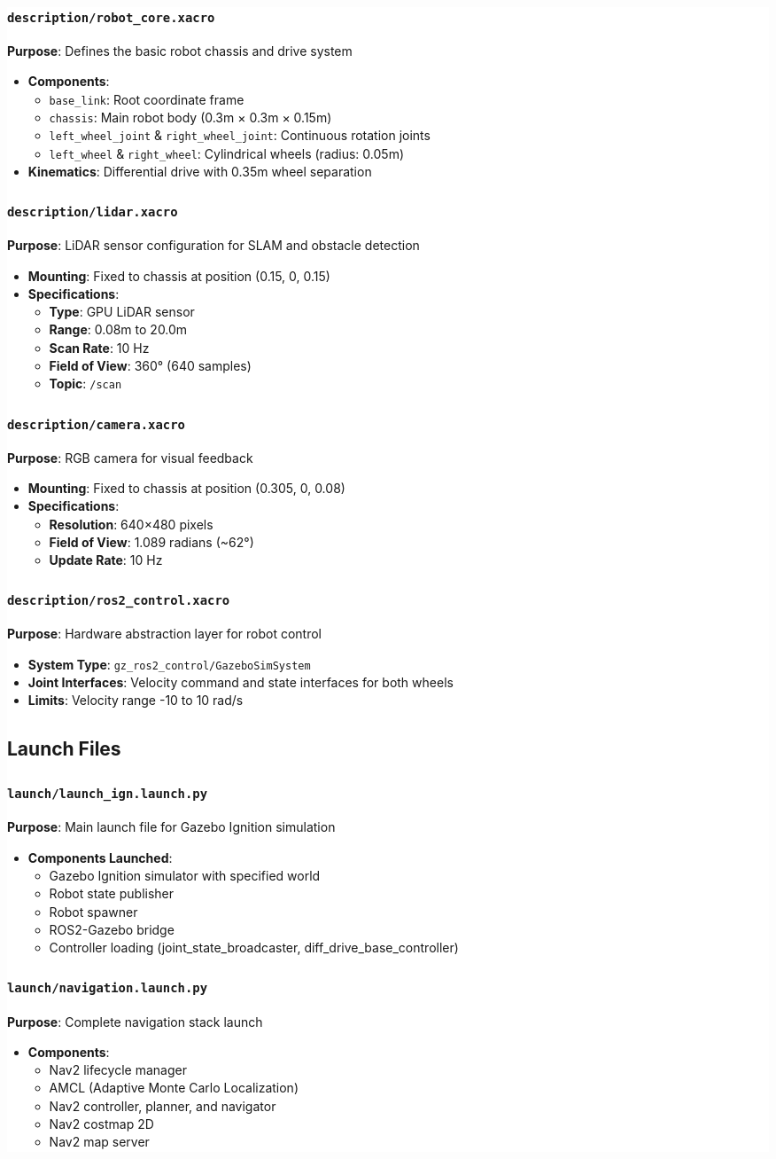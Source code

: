 ### `description/robot_core.xacro`
**Purpose**: Defines the basic robot chassis and drive system
- **Components**:
  - `base_link`: Root coordinate frame
  - `chassis`: Main robot body (0.3m × 0.3m × 0.15m)
  - `left_wheel_joint` & `right_wheel_joint`: Continuous rotation joints
  - `left_wheel` & `right_wheel`: Cylindrical wheels (radius: 0.05m)
- **Kinematics**: Differential drive with 0.35m wheel separation

### `description/lidar.xacro`
**Purpose**: LiDAR sensor configuration for SLAM and obstacle detection
- **Mounting**: Fixed to chassis at position (0.15, 0, 0.15)
- **Specifications**:
  - **Type**: GPU LiDAR sensor
  - **Range**: 0.08m to 20.0m
  - **Scan Rate**: 10 Hz
  - **Field of View**: 360° (640 samples)
  - **Topic**: `/scan`

### `description/camera.xacro`
**Purpose**: RGB camera for visual feedback
- **Mounting**: Fixed to chassis at position (0.305, 0, 0.08)
- **Specifications**:
  - **Resolution**: 640×480 pixels
  - **Field of View**: 1.089 radians (~62°)
  - **Update Rate**: 10 Hz

### `description/ros2_control.xacro`
**Purpose**: Hardware abstraction layer for robot control
- **System Type**: `gz_ros2_control/GazeboSimSystem`
- **Joint Interfaces**: Velocity command and state interfaces for both wheels
- **Limits**: Velocity range -10 to 10 rad/s

## Launch Files

### `launch/launch_ign.launch.py`
**Purpose**: Main launch file for Gazebo Ignition simulation
- **Components Launched**:
  - Gazebo Ignition simulator with specified world
  - Robot state publisher
  - Robot spawner
  - ROS2-Gazebo bridge
  - Controller loading (joint_state_broadcaster, diff_drive_base_controller)

### `launch/navigation.launch.py`
**Purpose**: Complete navigation stack launch
- **Components**:
  - Nav2 lifecycle manager
  - AMCL (Adaptive Monte Carlo Localization)
  - Nav2 controller, planner, and navigator
  - Nav2 costmap 2D
  - Nav2 map server
